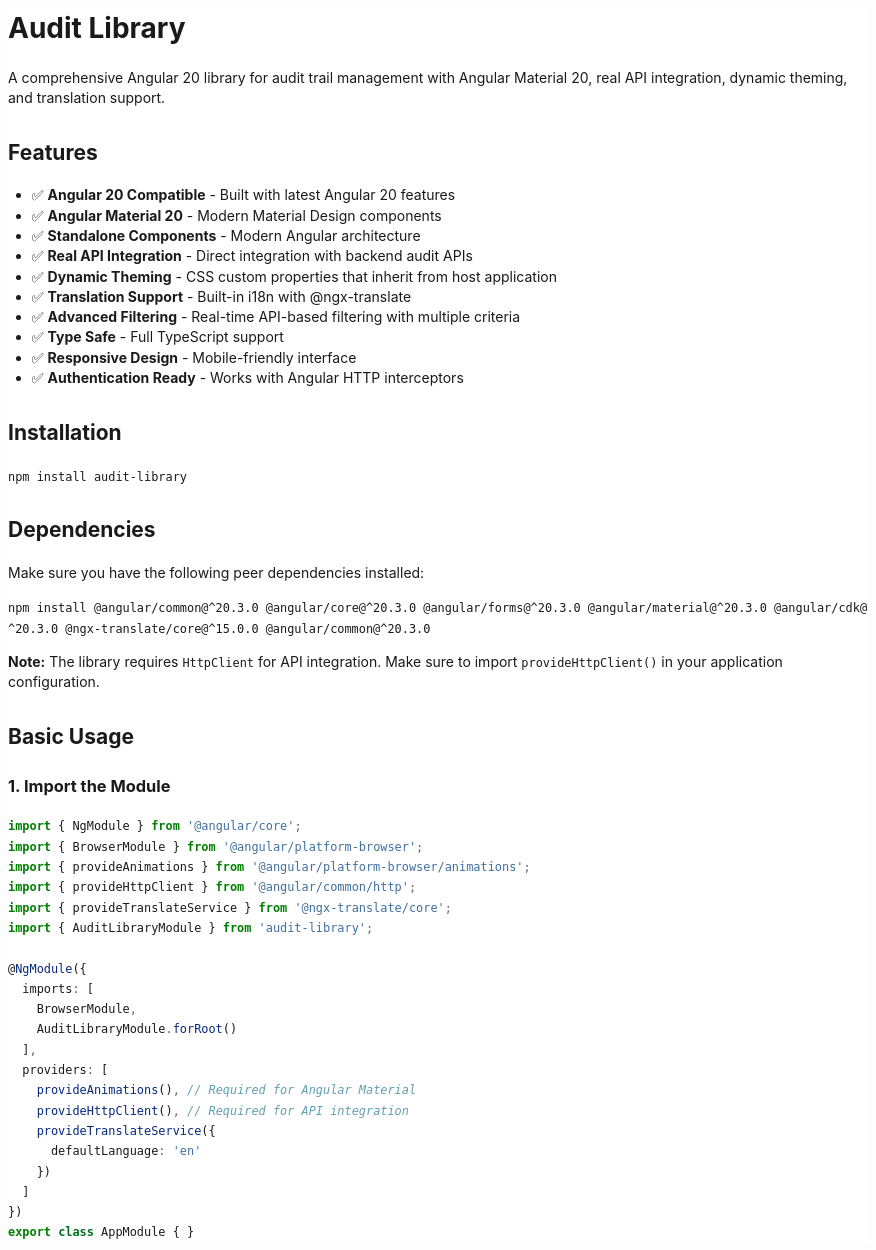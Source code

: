 # Audit Library

A comprehensive Angular 20 library for audit trail management with Angular Material 20, real API integration, dynamic theming, and translation support.

## Features

- ✅ **Angular 20 Compatible** - Built with latest Angular 20 features
- ✅ **Angular Material 20** - Modern Material Design components
- ✅ **Standalone Components** - Modern Angular architecture
- ✅ **Real API Integration** - Direct integration with backend audit APIs
- ✅ **Dynamic Theming** - CSS custom properties that inherit from host application
- ✅ **Translation Support** - Built-in i18n with @ngx-translate
- ✅ **Advanced Filtering** - Real-time API-based filtering with multiple criteria
- ✅ **Type Safe** - Full TypeScript support
- ✅ **Responsive Design** - Mobile-friendly interface
- ✅ **Authentication Ready** - Works with Angular HTTP interceptors

## Installation

```bash
npm install audit-library
```

## Dependencies

Make sure you have the following peer dependencies installed:

```bash
npm install @angular/common@^20.3.0 @angular/core@^20.3.0 @angular/forms@^20.3.0 @angular/material@^20.3.0 @angular/cdk@^20.3.0 @ngx-translate/core@^15.0.0 @angular/common@^20.3.0
```

**Note:** The library requires `HttpClient` for API integration. Make sure to import `provideHttpClient()` in your application configuration.

## Basic Usage

### 1. Import the Module

```typescript
import { NgModule } from '@angular/core';
import { BrowserModule } from '@angular/platform-browser';
import { provideAnimations } from '@angular/platform-browser/animations';
import { provideHttpClient } from '@angular/common/http';
import { provideTranslateService } from '@ngx-translate/core';
import { AuditLibraryModule } from 'audit-library';

@NgModule({
  imports: [
    BrowserModule,
    AuditLibraryModule.forRoot()
  ],
  providers: [
    provideAnimations(), // Required for Angular Material
    provideHttpClient(), // Required for API integration
    provideTranslateService({
      defaultLanguage: 'en'
    })
  ]
})
export class AppModule { }
```
